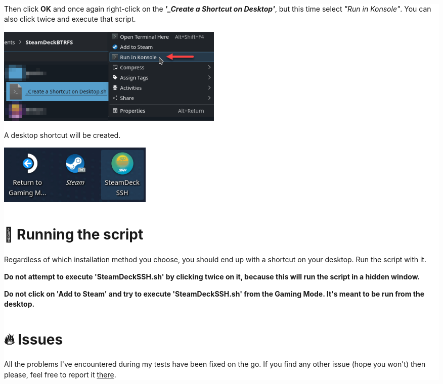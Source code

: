 Then click **OK** and once again right-click on the ***'_Create a Shortcut on Desktop'***, but this time select *"Run in Konsole"*.
You can also click twice and execute that script. 

<img src="https://github.com/mi5hmash/SteamDeckSSH/blob/main/.resources/images/run.png" alt="run" width="415"/>

A desktop shortcut will be created.

<img src="https://github.com/mi5hmash/SteamDeckSSH/blob/main/.resources/images/desktop_icon.png" alt="desktop_icon" width="280"/>

# :runner: Running the script
Regardless of which installation method you choose, you should end up with a shortcut on your desktop. Run the script with it.

**Do not attempt to execute 'SteamDeckSSH.sh' by clicking twice on it, because this will run the script in a hidden window.**

**Do not click on 'Add to Steam' and try to execute 'SteamDeckSSH.sh' from the Gaming Mode. It's meant to be run from the desktop.**

# :fire: Issues
All the problems I've encountered during my tests have been fixed on the go. If you find any other issue (hope you won't) then please, feel free to report it [there](https://github.com/mi5hmash/SteamDeckSSH/issues).
